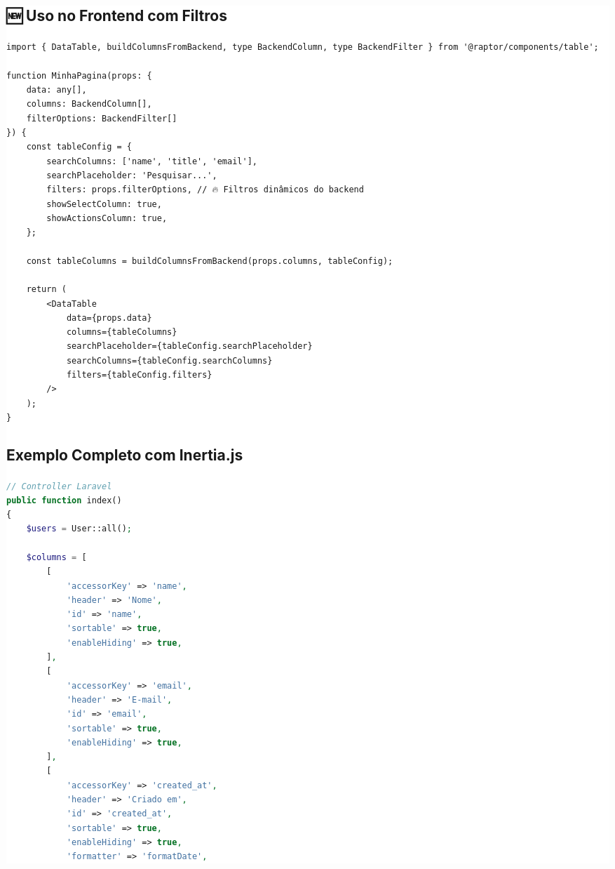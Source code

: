 ## 🆕 Uso no Frontend com Filtros

```tsx
import { DataTable, buildColumnsFromBackend, type BackendColumn, type BackendFilter } from '@raptor/components/table';

function MinhaPagina(props: { 
    data: any[], 
    columns: BackendColumn[],
    filterOptions: BackendFilter[]
}) {
    const tableConfig = {
        searchColumns: ['name', 'title', 'email'],
        searchPlaceholder: 'Pesquisar...',
        filters: props.filterOptions, // 🔥 Filtros dinâmicos do backend
        showSelectColumn: true,
        showActionsColumn: true,
    };
    
    const tableColumns = buildColumnsFromBackend(props.columns, tableConfig);
    
    return (
        <DataTable 
            data={props.data} 
            columns={tableColumns}
            searchPlaceholder={tableConfig.searchPlaceholder}
            searchColumns={tableConfig.searchColumns}
            filters={tableConfig.filters}
        />
    );
}
```

## Exemplo Completo com Inertia.js

```php
// Controller Laravel
public function index()
{
    $users = User::all();
    
    $columns = [
        [
            'accessorKey' => 'name',
            'header' => 'Nome',
            'id' => 'name',
            'sortable' => true,
            'enableHiding' => true,
        ],
        [
            'accessorKey' => 'email',
            'header' => 'E-mail', 
            'id' => 'email',
            'sortable' => true,
            'enableHiding' => true,
        ],
        [
            'accessorKey' => 'created_at',
            'header' => 'Criado em',
            'id' => 'created_at', 
            'sortable' => true,
            'enableHiding' => true,
            'formatter' => 'formatDate',
```